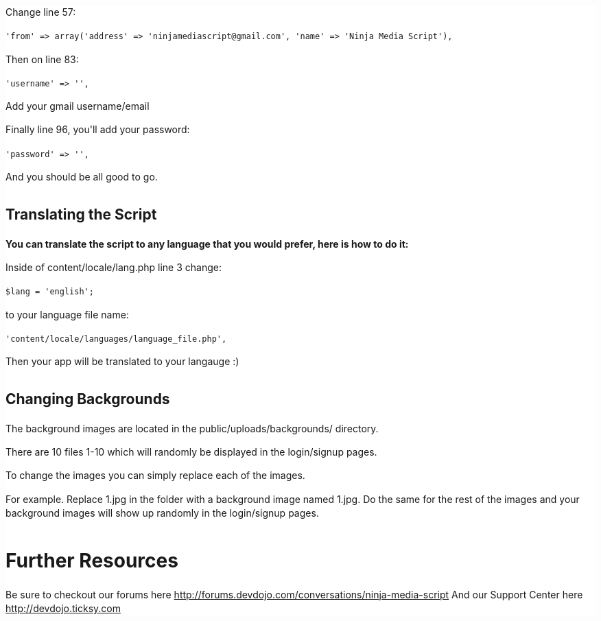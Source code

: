Change line 57:

```
'from' => array('address' => 'ninjamediascript@gmail.com', 'name' => 'Ninja Media Script'),
```

Then on line 83:

```
'username' => '',
```

Add your gmail username/email

Finally line 96, you'll add your password:

```
'password' => '',
```

And you should be all good to go.

Translating the Script
---

<b>You can translate the script to any language that you would prefer, here is how to do it:</b>

Inside of content/locale/lang.php line 3 change:

```
$lang = 'english';
```

to your language file name:

```
'content/locale/languages/language_file.php',
```

Then your app will be translated to your langauge :)


Changing Backgrounds
---

The background images are located in the public/uploads/backgrounds/ directory.

There are 10 files 1-10 which will randomly be displayed in the login/signup pages.

To change the images you can simply replace each of the images.

For example. Replace 1.jpg in the folder with a background image named 1.jpg. Do the same for the rest of the images and your background images will show up randomly in the login/signup pages.



Further Resources
===

Be sure to checkout our forums here <a href="http://forums.devdojo.com/conversations/ninja-media-script" target="_blank">http://forums.devdojo.com/conversations/ninja-media-script</a>
And our Support Center here <a href="http://devdojo.ticksy.com" target="_blank">http://devdojo.ticksy.com</a>